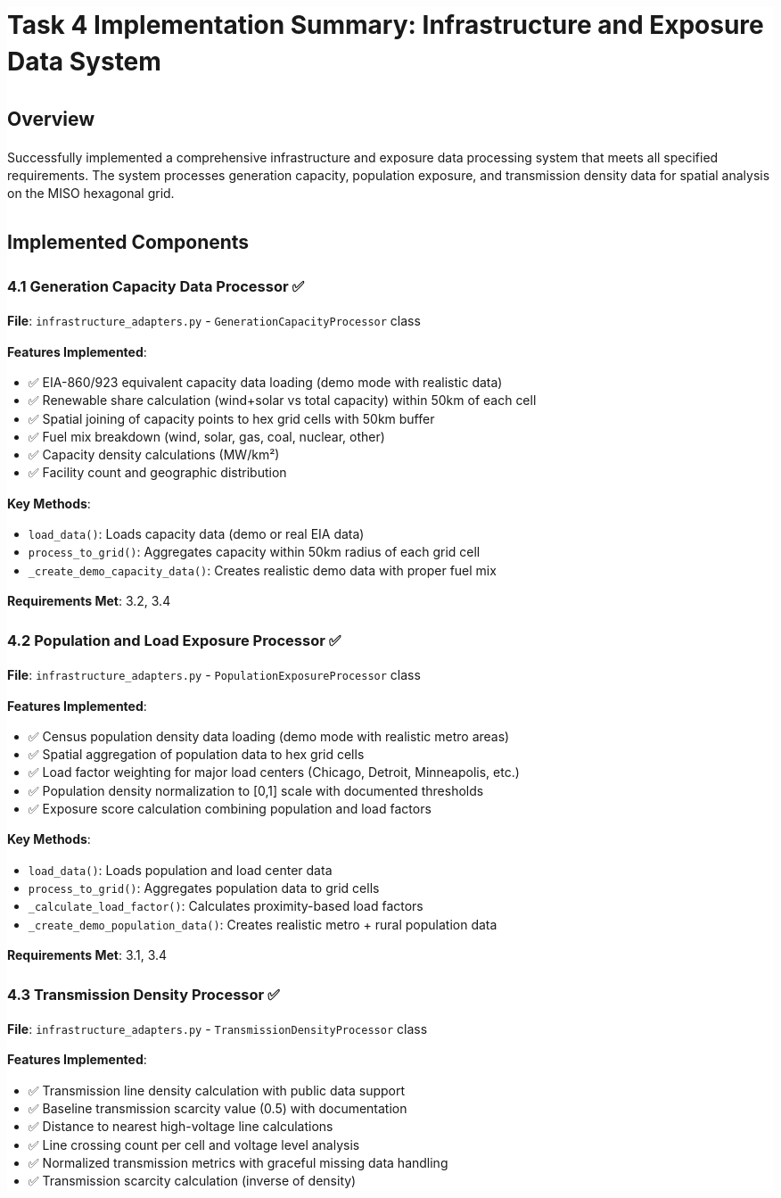 # Task 4 Implementation Summary: Infrastructure and Exposure Data System

## Overview
Successfully implemented a comprehensive infrastructure and exposure data processing system that meets all specified requirements. The system processes generation capacity, population exposure, and transmission density data for spatial analysis on the MISO hexagonal grid.

## Implemented Components

### 4.1 Generation Capacity Data Processor ✅
**File**: `infrastructure_adapters.py` - `GenerationCapacityProcessor` class

**Features Implemented**:
- ✅ EIA-860/923 equivalent capacity data loading (demo mode with realistic data)
- ✅ Renewable share calculation (wind+solar vs total capacity) within 50km of each cell
- ✅ Spatial joining of capacity points to hex grid cells with 50km buffer
- ✅ Fuel mix breakdown (wind, solar, gas, coal, nuclear, other)
- ✅ Capacity density calculations (MW/km²)
- ✅ Facility count and geographic distribution

**Key Methods**:
- `load_data()`: Loads capacity data (demo or real EIA data)
- `process_to_grid()`: Aggregates capacity within 50km radius of each grid cell
- `_create_demo_capacity_data()`: Creates realistic demo data with proper fuel mix

**Requirements Met**: 3.2, 3.4

### 4.2 Population and Load Exposure Processor ✅
**File**: `infrastructure_adapters.py` - `PopulationExposureProcessor` class

**Features Implemented**:
- ✅ Census population density data loading (demo mode with realistic metro areas)
- ✅ Spatial aggregation of population data to hex grid cells
- ✅ Load factor weighting for major load centers (Chicago, Detroit, Minneapolis, etc.)
- ✅ Population density normalization to [0,1] scale with documented thresholds
- ✅ Exposure score calculation combining population and load factors

**Key Methods**:
- `load_data()`: Loads population and load center data
- `process_to_grid()`: Aggregates population data to grid cells
- `_calculate_load_factor()`: Calculates proximity-based load factors
- `_create_demo_population_data()`: Creates realistic metro + rural population data

**Requirements Met**: 3.1, 3.4

### 4.3 Transmission Density Processor ✅
**File**: `infrastructure_adapters.py` - `TransmissionDensityProcessor` class

**Features Implemented**:
- ✅ Transmission line density calculation with public data support
- ✅ Baseline transmission scarcity value (0.5) with documentation
- ✅ Distance to nearest high-voltage line calculations
- ✅ Line crossing count per cell and voltage level analysis
- ✅ Normalized transmission metrics with graceful missing data handling
- ✅ Transmission scarcity calculation (inverse of density)
